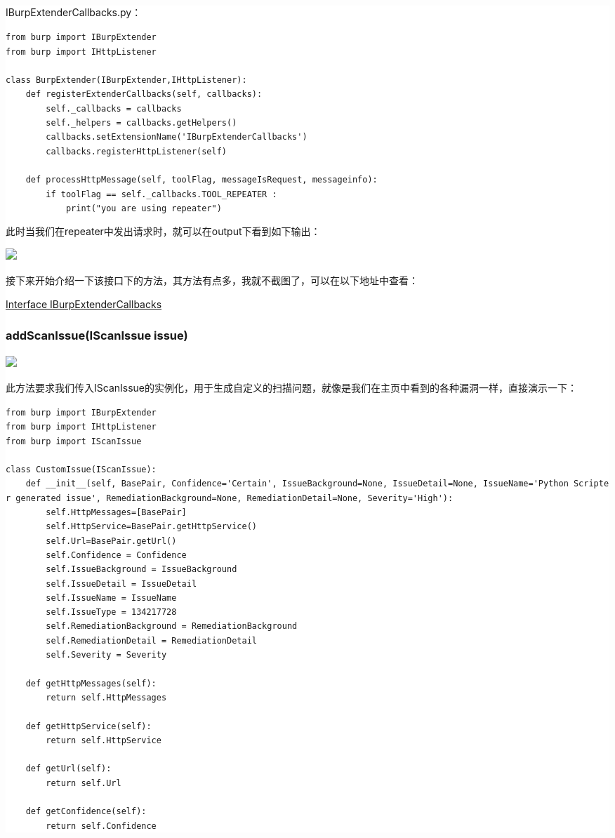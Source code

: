 IBurpExtenderCallbacks.py：

```plain
from burp import IBurpExtender
from burp import IHttpListener

class BurpExtender(IBurpExtender,IHttpListener):
    def registerExtenderCallbacks(self, callbacks):
        self._callbacks = callbacks
        self._helpers = callbacks.getHelpers()
        callbacks.setExtensionName('IBurpExtenderCallbacks')
        callbacks.registerHttpListener(self)

    def processHttpMessage(self, toolFlag, messageIsRequest, messageinfo):
        if toolFlag == self._callbacks.TOOL_REPEATER :
            print("you are using repeater")
```

此时当我们在repeater中发出请求时，就可以在output下看到如下输出：

[![](assets/1698897659-d8f4ba54bdd8fe63e56cfa36afb12ceb.jpg)](https://tva1.sinaimg.cn/large/006tNbRwgy1galxdn6qshj30vm0bwwfe.jpg)

接下来开始介绍一下该接口下的方法，其方法有点多，我就不截图了，可以在以下地址中查看：

[Interface IBurpExtenderCallbacks](https://portswigger.net/burp/extender/api/burp/IBurpExtenderCallbacks.html#TOOL_PROXY)

### addScanIssue(IScanIssue issue)

[![](assets/1698897659-5039e6f2fc63dec64774b458fab40db2.jpg)](https://tva1.sinaimg.cn/large/006tNbRwgy1galxdo0h4hj324g08wjtx.jpg)

此方法要求我们传入IScanIssue的实例化，用于生成自定义的扫描问题，就像是我们在主页中看到的各种漏洞一样，直接演示一下：

```plain
from burp import IBurpExtender
from burp import IHttpListener
from burp import IScanIssue

class CustomIssue(IScanIssue):
    def __init__(self, BasePair, Confidence='Certain', IssueBackground=None, IssueDetail=None, IssueName='Python Scripter generated issue', RemediationBackground=None, RemediationDetail=None, Severity='High'):
        self.HttpMessages=[BasePair]
        self.HttpService=BasePair.getHttpService()
        self.Url=BasePair.getUrl() 
        self.Confidence = Confidence
        self.IssueBackground = IssueBackground 
        self.IssueDetail = IssueDetail
        self.IssueName = IssueName
        self.IssueType = 134217728 
        self.RemediationBackground = RemediationBackground 
        self.RemediationDetail = RemediationDetail 
        self.Severity = Severity 

    def getHttpMessages(self):
        return self.HttpMessages

    def getHttpService(self):
        return self.HttpService

    def getUrl(self):
        return self.Url

    def getConfidence(self):
        return self.Confidence
```